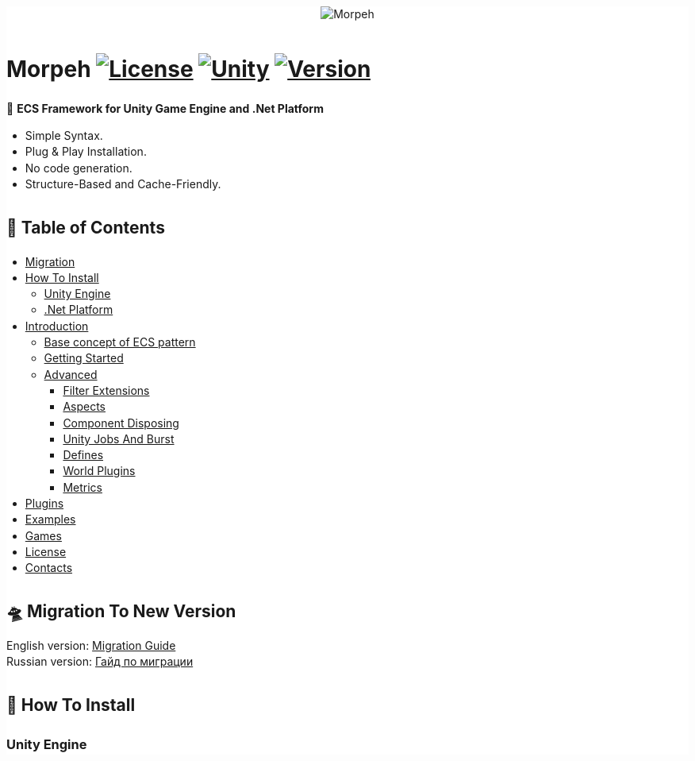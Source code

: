 <p align="center">
    <img src="Unity/Utils/Editor/Resources/logo.png" width="260" height="260" alt="Morpeh">
</p>

# Morpeh [![License](https://img.shields.io/github/license/scellecs/morpeh?color=3750c1&style=flat-square)](LICENSE.md) [![Unity](https://img.shields.io/badge/Unity-2020.3+-2296F3.svg?color=3750c1&style=flat-square)](https://unity.com/) [![Version](https://img.shields.io/github/package-json/v/scellecs/morpeh?color=3750c1&style=flat-square)](package.json)
🎲 **ECS Framework for Unity Game Engine and .Net Platform**  

* Simple Syntax.  
* Plug & Play Installation.  
* No code generation.  
* Structure-Based and Cache-Friendly.  

## 📖 Table of Contents

* [Migration](#-migration-to-new-version)
* [How To Install](#-how-to-install)
  * [Unity Engine](#unity-engine)
  * [.Net Platform](#net-platform)
* [Introduction](#-introduction)
  * [Base concept of ECS pattern](#-base-concept-of-ecs-pattern)
  * [Getting Started](#-getting-started)
  * [Advanced](#-advanced)
    * [Filter Extensions](#-filter-extensions)
    * [Aspects](#-aspects)
    * [Component Disposing](#-component-disposing)
    * [Unity Jobs And Burst](#-unity-jobs-and-burst)
    * [Defines](#%EF%B8%8F-defines)
    * [World Plugins](#%EF%B8%8F-world-plugins)
    * [Metrics](#-metrics)
* [Plugins](#-plugins)
* [Examples](#-examples)
* [Games](#-games)
* [License](#-license)
* [Contacts](#-contacts)

## 🛸 Migration To New Version 

English version: [Migration Guide](MIGRATION.md)  
Russian version: [Гайд по миграции](MIGRATION_RU.md)

## 📖 How To Install 

### Unity Engine 

